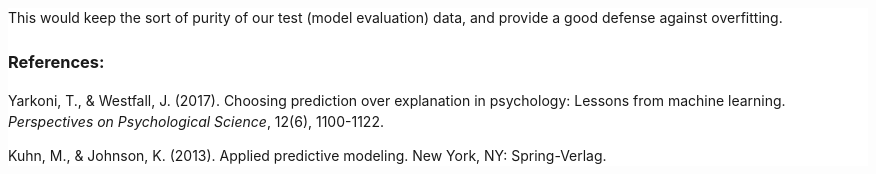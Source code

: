 This would keep the sort of purity of our test (model evaluation) data, and provide a good defense against overfitting.

### References:

Yarkoni, T., & Westfall, J. (2017). Choosing prediction over explanation in psychology: Lessons from machine learning. *Perspectives on Psychological Science*, 12(6), 1100-1122.

Kuhn, M., & Johnson, K. (2013). Applied predictive modeling. New York, NY: Spring-Verlag.
